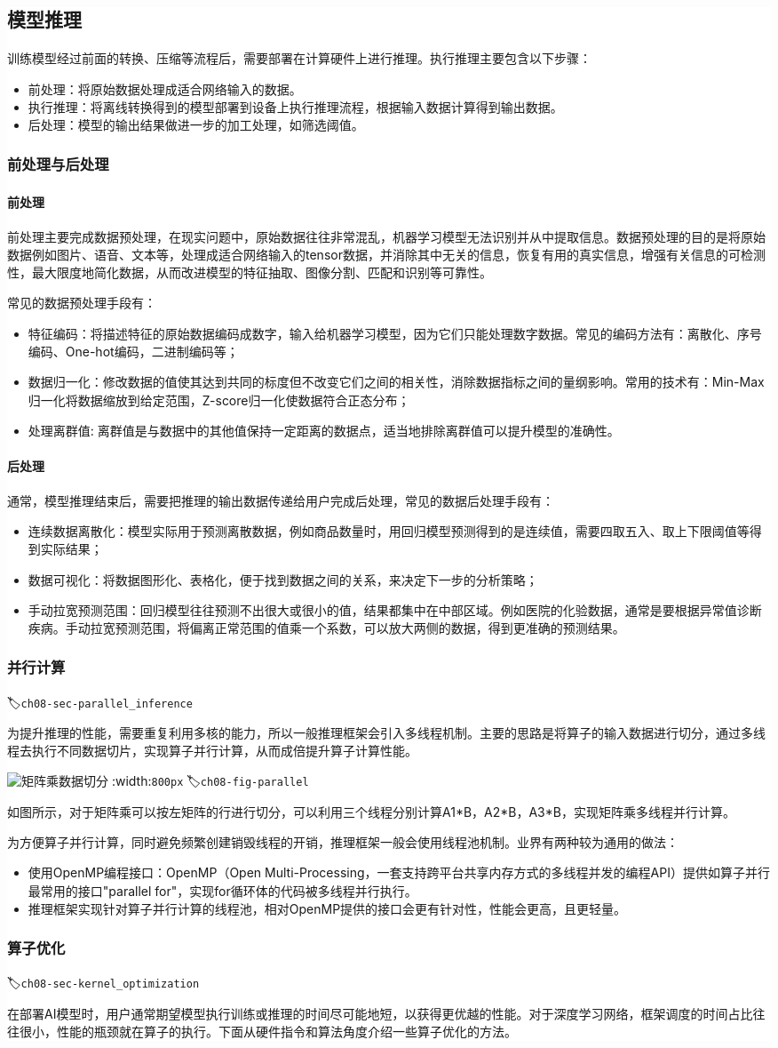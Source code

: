 ## 模型推理

训练模型经过前面的转换、压缩等流程后，需要部署在计算硬件上进行推理。执行推理主要包含以下步骤：

- 前处理：将原始数据处理成适合网络输入的数据。
- 执行推理：将离线转换得到的模型部署到设备上执行推理流程，根据输入数据计算得到输出数据。
- 后处理：模型的输出结果做进一步的加工处理，如筛选阈值。

### 前处理与后处理

#### 前处理

前处理主要完成数据预处理，在现实问题中，原始数据往往非常混乱，机器学习模型无法识别并从中提取信息。数据预处理的目的是将原始数据例如图片、语音、文本等，处理成适合网络输入的tensor数据，并消除其中无关的信息，恢复有用的真实信息，增强有关信息的可检测性，最大限度地简化数据，从而改进模型的特征抽取、图像分割、匹配和识别等可靠性。

常见的数据预处理手段有：

- 特征编码：将描述特征的原始数据编码成数字，输入给机器学习模型，因为它们只能处理数字数据。常见的编码方法有：离散化、序号编码、One-hot编码，二进制编码等；

- 数据归一化：修改数据的值使其达到共同的标度但不改变它们之间的相关性，消除数据指标之间的量纲影响。常用的技术有：Min-Max归一化将数据缩放到给定范围，Z-score归一化使数据符合正态分布；

- 处理离群值: 离群值是与数据中的其他值保持一定距离的数据点，适当地排除离群值可以提升模型的准确性。

#### 后处理

通常，模型推理结束后，需要把推理的输出数据传递给用户完成后处理，常见的数据后处理手段有：

- 连续数据离散化：模型实际用于预测离散数据，例如商品数量时，用回归模型预测得到的是连续值，需要四取五入、取上下限阈值等得到实际结果；

- 数据可视化：将数据图形化、表格化，便于找到数据之间的关系，来决定下一步的分析策略；

- 手动拉宽预测范围：回归模型往往预测不出很大或很小的值，结果都集中在中部区域。例如医院的化验数据，通常是要根据异常值诊断疾病。手动拉宽预测范围，将偏离正常范围的值乘一个系数，可以放大两侧的数据，得到更准确的预测结果。

### 并行计算 
:label:`ch08-sec-parallel_inference`

为提升推理的性能，需要重复利用多核的能力，所以一般推理框架会引入多线程机制。主要的思路是将算子的输入数据进行切分，通过多线程去执行不同数据切片，实现算子并行计算，从而成倍提升算子计算性能。

![矩阵乘数据切分](../img/ch08/parallel.png)
:width:`800px`
:label:`ch08-fig-parallel`

如图所示，对于矩阵乘可以按左矩阵的行进行切分，可以利用三个线程分别计算A1\*B，A2\*B，A3\*B，实现矩阵乘多线程并行计算。

为方便算子并行计算，同时避免频繁创建销毁线程的开销，推理框架一般会使用线程池机制。业界有两种较为通用的做法：

- 使用OpenMP编程接口：OpenMP（Open Multi-Processing，一套支持跨平台共享内存方式的多线程并发的编程API）提供如算子并行最常用的接口\"parallel for\"，实现for循环体的代码被多线程并行执行。
- 推理框架实现针对算子并行计算的线程池，相对OpenMP提供的接口会更有针对性，性能会更高，且更轻量。

### 算子优化
:label:`ch08-sec-kernel_optimization`

在部署AI模型时，用户通常期望模型执行训练或推理的时间尽可能地短，以获得更优越的性能。对于深度学习网络，框架调度的时间占比往往很小，性能的瓶颈就在算子的执行。下面从硬件指令和算法角度介绍一些算子优化的方法。

